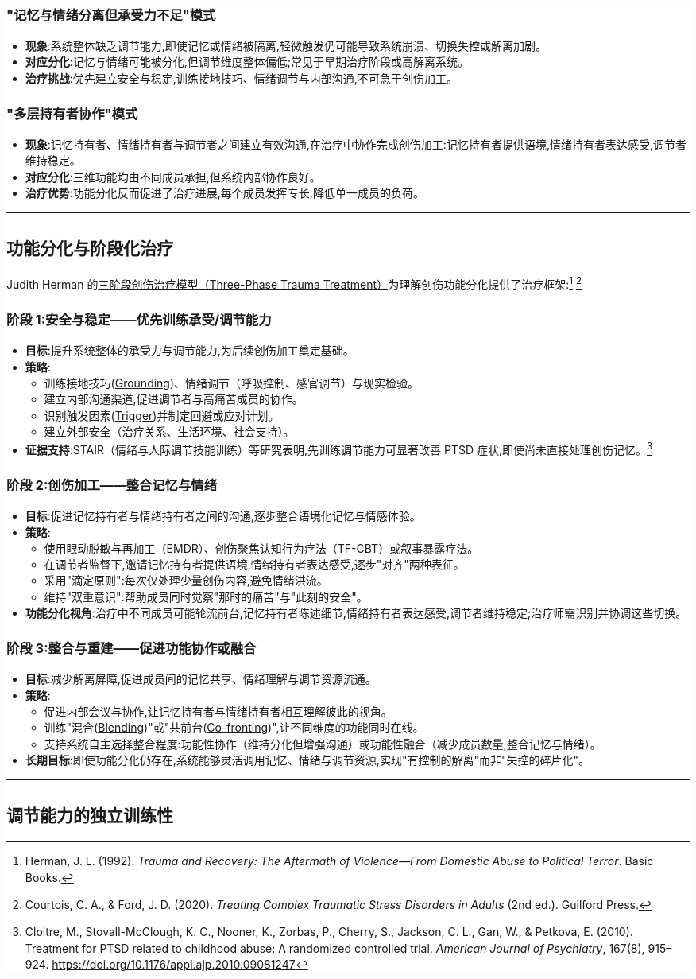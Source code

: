 ### "记忆与情绪分离但承受力不足"模式

- **现象**:系统整体缺乏调节能力,即使记忆或情绪被隔离,轻微触发仍可能导致系统崩溃、切换失控或解离加剧。
- **对应分化**:记忆与情绪可能被分化,但调节维度整体偏低;常见于早期治疗阶段或高解离系统。
- **治疗挑战**:优先建立安全与稳定,训练接地技巧、情绪调节与内部沟通,不可急于创伤加工。

### "多层持有者协作"模式

- **现象**:记忆持有者、情绪持有者与调节者之间建立有效沟通,在治疗中协作完成创伤加工:记忆持有者提供语境,情绪持有者表达感受,调节者维持稳定。
- **对应分化**:三维功能均由不同成员承担,但系统内部协作良好。
- **治疗优势**:功能分化反而促进了治疗进展,每个成员发挥专长,降低单一成员的负荷。

---

## 功能分化与阶段化治疗

Judith Herman 的[三阶段创伤治疗模型（Three-Phase Trauma Treatment）](Three-Phase-Trauma-Treatment.md)为理解创伤功能分化提供了治疗框架:[^Herman1992] [^Courtois2020]

### 阶段 1:安全与稳定——优先训练承受/调节能力

- **目标**:提升系统整体的承受力与调节能力,为后续创伤加工奠定基础。
- **策略**:
    - 训练接地技巧([Grounding](Grounding.md))、情绪调节（呼吸控制、感官调节）与现实检验。
    - 建立内部沟通渠道,促进调节者与高痛苦成员的协作。
    - 识别触发因素([Trigger](Trigger.md))并制定回避或应对计划。
    - 建立外部安全（治疗关系、生活环境、社会支持）。
- **证据支持**:STAIR（情绪与人际调节技能训练）等研究表明,先训练调节能力可显著改善 PTSD 症状,即使尚未直接处理创伤记忆。[^Cloitre2010]

### 阶段 2:创伤加工——整合记忆与情绪

- **目标**:促进记忆持有者与情绪持有者之间的沟通,逐步整合语境化记忆与情感体验。
- **策略**:
    - 使用[眼动脱敏与再加工（EMDR）](Eye-Movement-Desensitization-Reprocessing-EMDR.md)、[创伤聚焦认知行为疗法（TF-CBT）](Trauma-Focused-Cognitive-Behavioral-Therapy-TF-CBT.md)或叙事暴露疗法。
    - 在调节者监督下,邀请记忆持有者提供语境,情绪持有者表达感受,逐步"对齐"两种表征。
    - 采用"滴定原则":每次仅处理少量创伤内容,避免情绪洪流。
    - 维持"双重意识":帮助成员同时觉察"那时的痛苦"与"此刻的安全"。
- **功能分化视角**:治疗中不同成员可能轮流前台,记忆持有者陈述细节,情绪持有者表达感受,调节者维持稳定;治疗师需识别并协调这些切换。

### 阶段 3:整合与重建——促进功能协作或融合

- **目标**:减少解离屏障,促进成员间的记忆共享、情绪理解与调节资源流通。
- **策略**:
    - 促进内部会议与协作,让记忆持有者与情绪持有者相互理解彼此的视角。
    - 训练"混合([Blending](Blending.md))"或"共前台([Co-fronting](Co-Fronting.md))",让不同维度的功能同时在线。
    - 支持系统自主选择整合程度:功能性协作（维持分化但增强沟通）或功能性融合（减少成员数量,整合记忆与情绪）。
- **长期目标**:即使功能分化仍存在,系统能够灵活调用记忆、情绪与调节资源,实现"有控制的解离"而非"失控的碎片化"。

---

## 调节能力的独立训练性


[^Brewin1996]: Brewin, C. R., Dalgleish, T., & Joseph, S. (1996). A dual representation theory of posttraumatic stress disorder. *Psychological Review*, 103(4), 670–686. <https://doi.org/10.1037/0033-295X.103.4.670>
[^Brewin2010]: Brewin, C. R., Gregory, J. D., Lipton, M., & Burgess, N. (2010). Intrusive images in psychological disorders: Characteristics, neural mechanisms, and treatment implications. *Psychological Review*, 117(1), 210–232. <https://doi.org/10.1037/a0018113>
[^VanDerKolk1994]: Van der Kolk, B. A. (1994). The body keeps the score: Memory and the evolving psychobiology of posttraumatic stress. *Harvard Review of Psychiatry*, 1(5), 253–265. <https://doi.org/10.3109/10673229409017088>
[^VanDerHart2006]: Van der Hart, O., Nijenhuis, E. R. S., & Steele, K. (2006). *The Haunted Self: Structural Dissociation and the Treatment of Chronic Traumatization*. W. W. Norton & Company.
[^Lanius2010]: Lanius, R. A., et al. (2010). Emotion modulation in PTSD: Clinical and neurobiological evidence for a dissociative subtype. *American Journal of Psychiatry*, 167(6), 640–647. <https://doi.org/10.1176/appi.ajp.2009.09081168>
[^Herman1992]: Herman, J. L. (1992). *Trauma and Recovery: The Aftermath of Violence—From Domestic Abuse to Political Terror*. Basic Books.
[^Cloitre2010]: Cloitre, M., Stovall-McClough, K. C., Nooner, K., Zorbas, P., Cherry, S., Jackson, C. L., Gan, W., & Petkova, E. (2010). Treatment for PTSD related to childhood abuse: A randomized controlled trial. *American Journal of Psychiatry*, 167(8), 915–924. <https://doi.org/10.1176/appi.ajp.2010.09081247>
[^Brewin2003]: Brewin, C. R., & Holmes, E. A. (2003). Psychological theories of posttraumatic stress disorder. *Clinical Psychology Review*, 23(3), 339–376. <https://doi.org/10.1016/S0272-7358(03)00033-0>
[^Ogden2006]: Ogden, P., Minton, K., & Pain, C. (2006). *Trauma and the Body: A Sensorimotor Approach to Psychotherapy*. W. W. Norton.
[^Courtois2020]: Courtois, C. A., & Ford, J. D. (2020). *Treating Complex Traumatic Stress Disorders in Adults* (2nd ed.). Guilford Press.